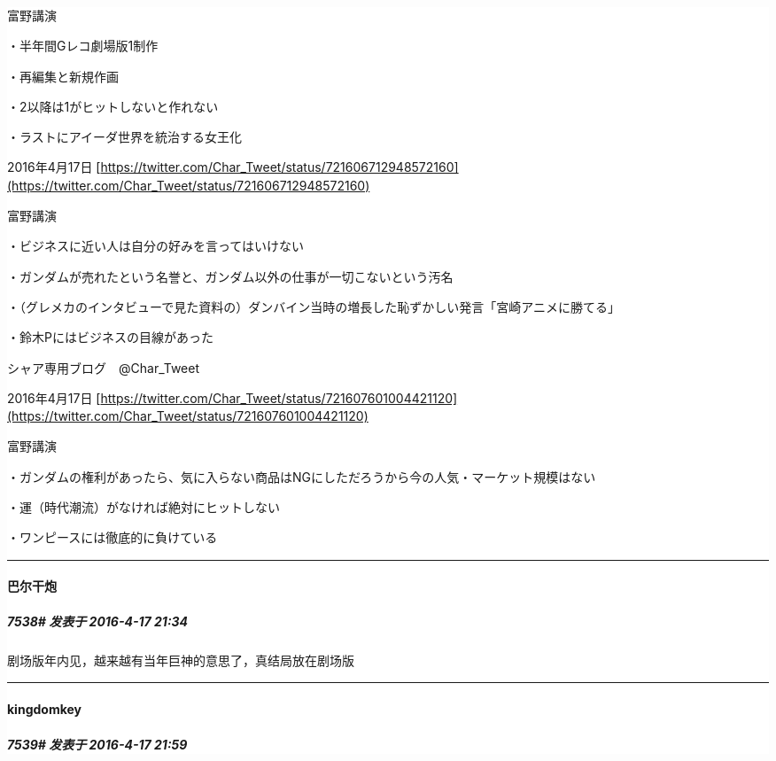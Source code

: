 富野講演 

・半年間Gレコ劇場版1制作 

・再編集と新規作画 

・2以降は1がヒットしないと作れない 

 ・ラストにアイーダ世界を統治する女王化 


2016年4月17日 
[https://twitter.com/Char_Tweet/status/721606712948572160](https://twitter.com/Char_Tweet/status/721606712948572160) 

富野講演 

・ビジネスに近い人は自分の好みを言ってはいけない 

 ・ガンダムが売れたという名誉と、ガンダム以外の仕事が一切こないという汚名 

・（グレメカのインタビューで見た資料の）ダンバイン当時の増長した恥ずかしい発言「宮崎アニメに勝てる」 

・鈴木Pにはビジネスの目線があった 


 シャア専用ブログ　@Char_Tweet 

 2016年4月17日 
[https://twitter.com/Char_Tweet/status/721607601004421120](https://twitter.com/Char_Tweet/status/721607601004421120) 

富野講演 

・ガンダムの権利があったら、気に入らない商品はNGにしただろうから今の人気・マーケット規模はない 

 ・運（時代潮流）がなければ絶対にヒットしない 

 ・ワンピースには徹底的に負けている 







*****

####  巴尔干炮  
##### 7538#       发表于 2016-4-17 21:34




剧场版年内见，越来越有当年巨神的意思了，真结局放在剧场版







*****

####  kingdomkey  
##### 7539#       发表于 2016-4-17 21:59
